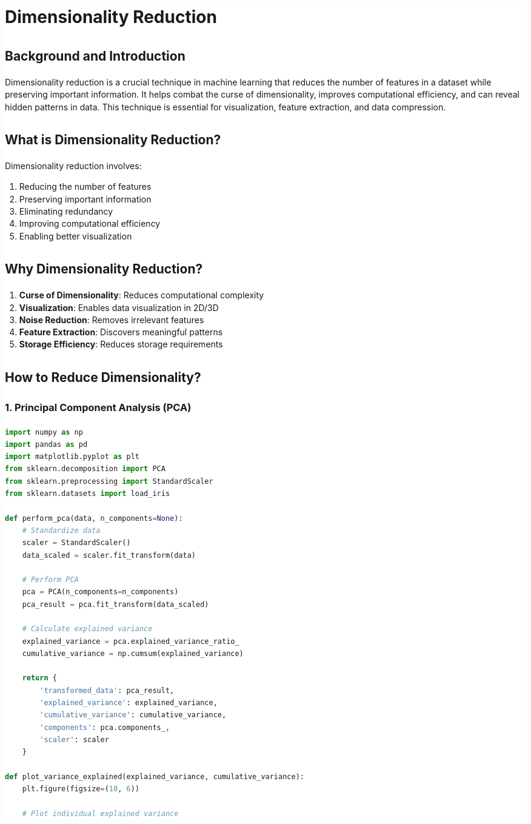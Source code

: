 # Dimensionality Reduction

## Background and Introduction
Dimensionality reduction is a crucial technique in machine learning that reduces the number of features in a dataset while preserving important information. It helps combat the curse of dimensionality, improves computational efficiency, and can reveal hidden patterns in data. This technique is essential for visualization, feature extraction, and data compression.

## What is Dimensionality Reduction?
Dimensionality reduction involves:
1. Reducing the number of features
2. Preserving important information
3. Eliminating redundancy
4. Improving computational efficiency
5. Enabling better visualization

## Why Dimensionality Reduction?
1. **Curse of Dimensionality**: Reduces computational complexity
2. **Visualization**: Enables data visualization in 2D/3D
3. **Noise Reduction**: Removes irrelevant features
4. **Feature Extraction**: Discovers meaningful patterns
5. **Storage Efficiency**: Reduces storage requirements

## How to Reduce Dimensionality?

### 1. Principal Component Analysis (PCA)
```python
import numpy as np
import pandas as pd
import matplotlib.pyplot as plt
from sklearn.decomposition import PCA
from sklearn.preprocessing import StandardScaler
from sklearn.datasets import load_iris

def perform_pca(data, n_components=None):
    # Standardize data
    scaler = StandardScaler()
    data_scaled = scaler.fit_transform(data)
    
    # Perform PCA
    pca = PCA(n_components=n_components)
    pca_result = pca.fit_transform(data_scaled)
    
    # Calculate explained variance
    explained_variance = pca.explained_variance_ratio_
    cumulative_variance = np.cumsum(explained_variance)
    
    return {
        'transformed_data': pca_result,
        'explained_variance': explained_variance,
        'cumulative_variance': cumulative_variance,
        'components': pca.components_,
        'scaler': scaler
    }

def plot_variance_explained(explained_variance, cumulative_variance):
    plt.figure(figsize=(10, 6))
    
    # Plot individual explained variance
```